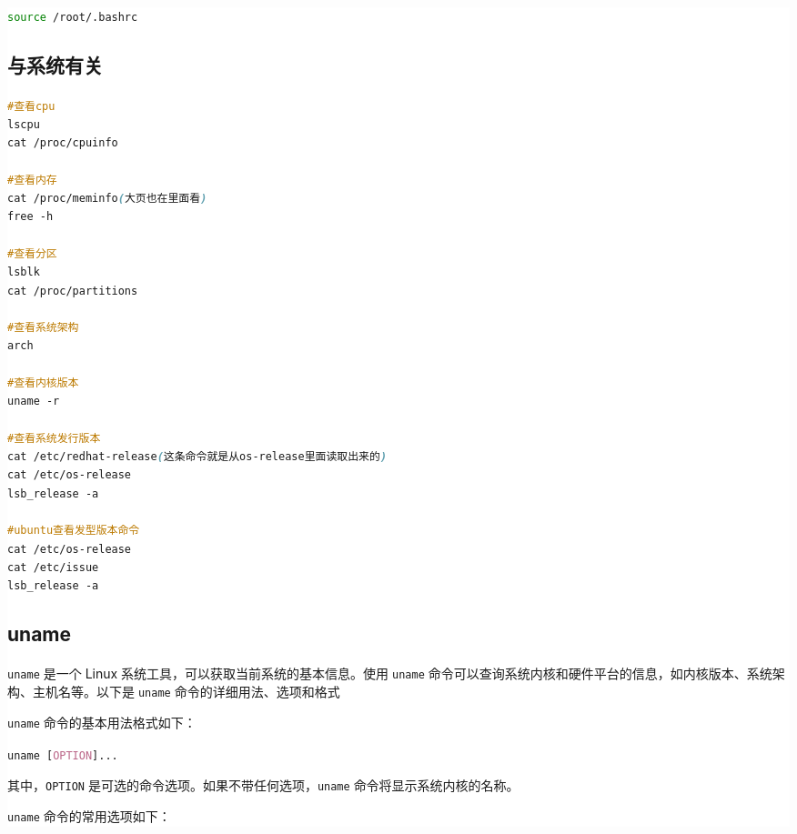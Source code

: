 ```bash
source /root/.bashrc

```

## 与系统有关

```css
#查看cpu
lscpu
cat /proc/cpuinfo

#查看内存
cat /proc/meminfo(大页也在里面看)
free -h

#查看分区
lsblk
cat /proc/partitions

#查看系统架构
arch

#查看内核版本
uname -r

#查看系统发行版本
cat /etc/redhat-release(这条命令就是从os-release里面读取出来的)
cat /etc/os-release
lsb_release -a

#ubuntu查看发型版本命令
cat /etc/os-release
cat /etc/issue
lsb_release -a


```

## uname

`uname` 是一个 Linux 系统工具，可以获取当前系统的基本信息。使用 `uname` 命令可以查询系统内核和硬件平台的信息，如内核版本、系统架构、主机名等。以下是 `uname` 命令的详细用法、选项和格式

`uname` 命令的基本用法格式如下：

```css
uname [OPTION]...
```

其中，`OPTION` 是可选的命令选项。如果不带任何选项，`uname` 命令将显示系统内核的名称。

`uname` 命令的常用选项如下：
